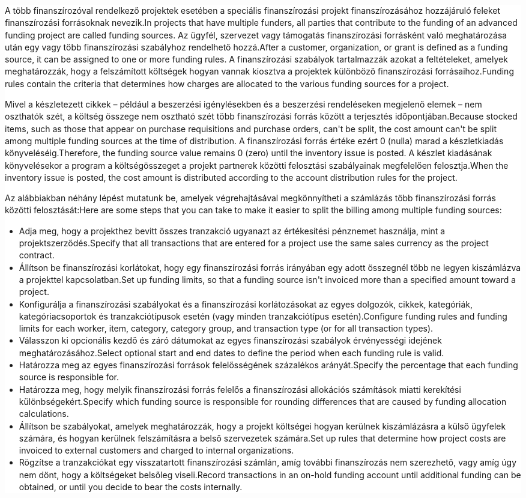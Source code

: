 <span data-ttu-id="287b6-121">A több finanszírozóval rendelkező projektek esetében a speciális finanszírozási projekt finanszírozásához hozzájáruló feleket finanszírozási forrásoknak nevezik.</span><span class="sxs-lookup"><span data-stu-id="287b6-121">In projects that have multiple funders, all parties that contribute to the funding of an advanced funding project are called funding sources.</span></span> <span data-ttu-id="287b6-122">Az ügyfél, szervezet vagy támogatás finanszírozási forrásként való meghatározása után egy vagy több finanszírozási szabályhoz rendelhető hozzá.</span><span class="sxs-lookup"><span data-stu-id="287b6-122">After a customer, organization, or grant is defined as a funding source, it can be assigned to one or more funding rules.</span></span> <span data-ttu-id="287b6-123">A finanszírozási szabályok tartalmazzák azokat a feltételeket, amelyek meghatározzák, hogy a felszámított költségek hogyan vannak kiosztva a projektek különböző finanszírozási forrásaihoz.</span><span class="sxs-lookup"><span data-stu-id="287b6-123">Funding rules contain the criteria that determines how charges are allocated to the various funding sources for a project.</span></span> 

<span data-ttu-id="287b6-124">Mivel a készletezett cikkek – például a beszerzési igénylésekben és a beszerzési rendeléseken megjelenő elemek – nem oszthatók szét, a költség összege nem osztható szét több finanszírozási forrás között a terjesztés időpontjában.</span><span class="sxs-lookup"><span data-stu-id="287b6-124">Because stocked items, such as those that appear on purchase requisitions and purchase orders, can't be split, the cost amount can't be split among multiple funding sources at the time of distribution.</span></span> <span data-ttu-id="287b6-125">A finanszírozási forrás értéke ezért 0 (nulla) marad a készletkiadás könyveléséig.</span><span class="sxs-lookup"><span data-stu-id="287b6-125">Therefore, the funding source value remains 0 (zero) until the inventory issue is posted.</span></span> <span data-ttu-id="287b6-126">A készlet kiadásának könyvelésekor a program a költségösszeget a projekt partnerek közötti felosztási szabályainak megfelelően felosztja.</span><span class="sxs-lookup"><span data-stu-id="287b6-126">When the inventory issue is posted, the cost amount is distributed according to the account distribution rules for the project.</span></span>

<span data-ttu-id="287b6-127">Az alábbiakban néhány lépést mutatunk be, amelyek végrehajtásával megkönnyítheti a számlázás több finanszírozási forrás közötti felosztását:</span><span class="sxs-lookup"><span data-stu-id="287b6-127">Here are some steps that you can take to make it easier to split the billing among multiple funding sources:</span></span>

-   <span data-ttu-id="287b6-128">Adja meg, hogy a projekthez bevitt összes tranzakció ugyanazt az értékesítési pénznemet használja, mint a projektszerződés.</span><span class="sxs-lookup"><span data-stu-id="287b6-128">Specify that all transactions that are entered for a project use the same sales currency as the project contract.</span></span>
-   <span data-ttu-id="287b6-129">Állítson be finanszírozási korlátokat, hogy egy finanszírozási forrás irányában egy adott összegnél több ne legyen kiszámlázva a projekttel kapcsolatban.</span><span class="sxs-lookup"><span data-stu-id="287b6-129">Set up funding limits, so that a funding source isn't invoiced more than a specified amount toward a project.</span></span>
-   <span data-ttu-id="287b6-130">Konfigurálja a finanszírozási szabályokat és a finanszírozási korlátozásokat az egyes dolgozók, cikkek, kategóriák, kategóriacsoportok és tranzakciótípusok esetén (vagy minden tranzakciótípus esetén).</span><span class="sxs-lookup"><span data-stu-id="287b6-130">Configure funding rules and funding limits for each worker, item, category, category group, and transaction type (or for all transaction types).</span></span>
-   <span data-ttu-id="287b6-131">Válasszon ki opcionális kezdő és záró dátumokat az egyes finanszírozási szabályok érvényességi idejének meghatározásához.</span><span class="sxs-lookup"><span data-stu-id="287b6-131">Select optional start and end dates to define the period when each funding rule is valid.</span></span>
-   <span data-ttu-id="287b6-132">Határozza meg az egyes finanszírozási források felelősségének százalékos arányát.</span><span class="sxs-lookup"><span data-stu-id="287b6-132">Specify the percentage that each funding source is responsible for.</span></span>
-   <span data-ttu-id="287b6-133">Határozza meg, hogy melyik finanszírozási forrás felelős a finanszírozási allokációs számítások miatti kerekítési különbségekért.</span><span class="sxs-lookup"><span data-stu-id="287b6-133">Specify which funding source is responsible for rounding differences that are caused by funding allocation calculations.</span></span>
-   <span data-ttu-id="287b6-134">Állítson be szabályokat, amelyek meghatározzák, hogy a projekt költségei hogyan kerülnek kiszámlázásra a külső ügyfelek számára, és hogyan kerülnek felszámításra a belső szervezetek számára.</span><span class="sxs-lookup"><span data-stu-id="287b6-134">Set up rules that determine how project costs are invoiced to external customers and charged to internal organizations.</span></span>
-   <span data-ttu-id="287b6-135">Rögzítse a tranzakciókat egy visszatartott finanszírozási számlán, amíg további finanszírozás nem szerezhető, vagy amíg úgy nem dönt, hogy a költségeket belsőleg viseli.</span><span class="sxs-lookup"><span data-stu-id="287b6-135">Record transactions in an on-hold funding account until additional funding can be obtained, or until you decide to bear the costs internally.</span></span>